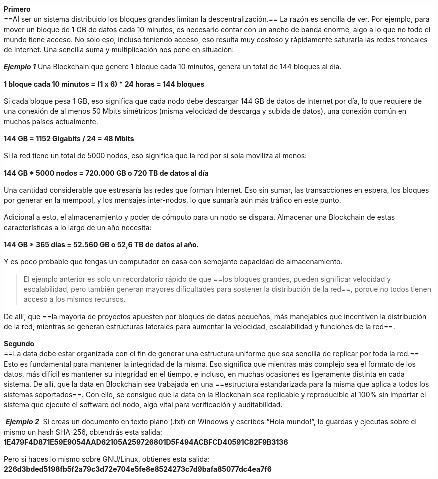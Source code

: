 **Primero**  
==Al ser un sistema distribuido los bloques grandes limitan la descentralización.== La razón es sencilla de ver. Por ejemplo, para mover un bloque de 1 GB de datos cada 10 minutos, es necesario contar con un ancho de banda enorme, algo a lo que no todo el mundo tiene acceso. No solo eso, incluso teniendo acceso, eso resulta muy costoso y rápidamente saturaría las redes troncales de Internet. Una sencilla suma y multiplicación nos pone en situación:

**_Ejemplo 1_**
Una Blockchain que genere 1 bloque cada 10 minutos, genera un total de 144 bloques al día. 

**1 bloque cada 10 minutos = (1 x 6) * 24 horas = 144 bloques**  
  
Si cada bloque pesa 1 GB, eso significa que cada nodo debe descargar 144 GB de datos de Internet por día, lo que requiere de una conexión de al menos 50 Mbits simétricos (misma velocidad de descarga y subida de datos), una conexión común en muchos países actualmente.  
  
**144 GB = 1152 Gigabits / 24 = 48 Mbits**  
  
Si la red tiene un total de 5000 nodos, eso significa que la red por si sola moviliza al menos:  
  
**144 GB * 5000 nodos = 720.000 GB o 720 TB de datos al día**  
  
Una cantidad considerable que estresaría las redes que forman Internet. Eso sin sumar, las transacciones en espera, los bloques por generar en la mempool, y los mensajes inter-nodos, lo que sumaría aún más tráfico en este punto.  
  
Adicional a esto, el almacenamiento y poder de cómputo para un nodo se dispara. Almacenar una Blockchain de estas características a lo largo de un año necesita:  
  
**144 GB * 365 días = 52.560 GB o 52,6 TB de datos al año.**  
  
Y es poco probable que tengas un computador en casa con semejante capacidad de almacenamiento. 

> El ejemplo anterior es solo un recordatorio rápido de que ==los bloques grandes, pueden significar velocidad y escalabilidad, pero también generan mayores dificultades para sostener la distribución de la red==, porque no todos tienen acceso a los mismos recursos. 

De allí, que ==la mayoría de proyectos apuesten por bloques de datos pequeños, más manejables que incentiven la distribución de la red, mientras se generan estructuras laterales para aumentar la velocidad, escalabilidad y funciones de la red==.
  
**Segundo**  
==La data debe estar organizada con el fin de generar una estructura uniforme que sea sencilla de replicar por toda la red.== Esto es fundamental para mantener la integridad de la misma. Eso significa que mientras más complejo sea el formato de los datos, más difícil es mantener su integridad en el tiempo, e incluso, en muchas ocasiones es ligeramente distinta en cada sistema. De allí, que la data en Blockchain sea trabajada en una ==estructura estandarizada para la misma que aplica a todos los sistemas soportados==. Con ello, se consigue que la data en la Blockchain sea replicable y reproducible al 100% sin importar el sistema que ejecute el software del nodo, algo vital para verificación y auditabilidad.

 **_Ejemplo 2_**
 Si creas un documento en texto plano (.txt) en Windows y escribes “Hola mundo!”, lo guardas y ejecutas sobre el mismo un hash SHA-256, obtendrás esta salida:
**1E479F4D871E59E9054AAD62105A259726801D5F494ACBFCD40591C82F9B3136**  
  
Pero si haces lo mismo sobre GNU/Linux, obtienes esta salida:
**226d3bded5198fb5f2a79c3d72e704e5fe8e8524273c7d9bafa85077dc4ea7f6**  
  